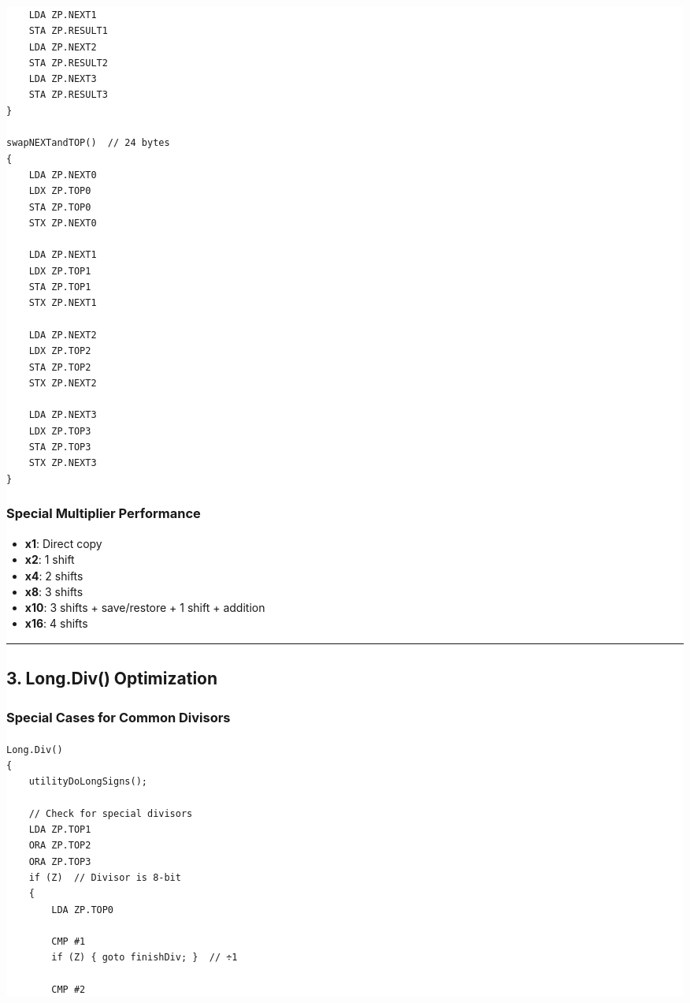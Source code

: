 ```assembly
    LDA ZP.NEXT1
    STA ZP.RESULT1
    LDA ZP.NEXT2
    STA ZP.RESULT2
    LDA ZP.NEXT3
    STA ZP.RESULT3
}

swapNEXTandTOP()  // 24 bytes
{
    LDA ZP.NEXT0
    LDX ZP.TOP0
    STA ZP.TOP0
    STX ZP.NEXT0
    
    LDA ZP.NEXT1
    LDX ZP.TOP1
    STA ZP.TOP1
    STX ZP.NEXT1
    
    LDA ZP.NEXT2
    LDX ZP.TOP2
    STA ZP.TOP2
    STX ZP.NEXT2
    
    LDA ZP.NEXT3
    LDX ZP.TOP3
    STA ZP.TOP3
    STX ZP.NEXT3
}
```

### Special Multiplier Performance
- **x1**: Direct copy
- **x2**: 1 shift
- **x4**: 2 shifts  
- **x8**: 3 shifts
- **x10**: 3 shifts + save/restore + 1 shift + addition
- **x16**: 4 shifts

---

## 3. Long.Div() Optimization

### Special Cases for Common Divisors

```assembly
Long.Div()
{
    utilityDoLongSigns();
    
    // Check for special divisors
    LDA ZP.TOP1
    ORA ZP.TOP2
    ORA ZP.TOP3
    if (Z)  // Divisor is 8-bit
    {
        LDA ZP.TOP0
        
        CMP #1
        if (Z) { goto finishDiv; }  // ÷1
        
        CMP #2
```